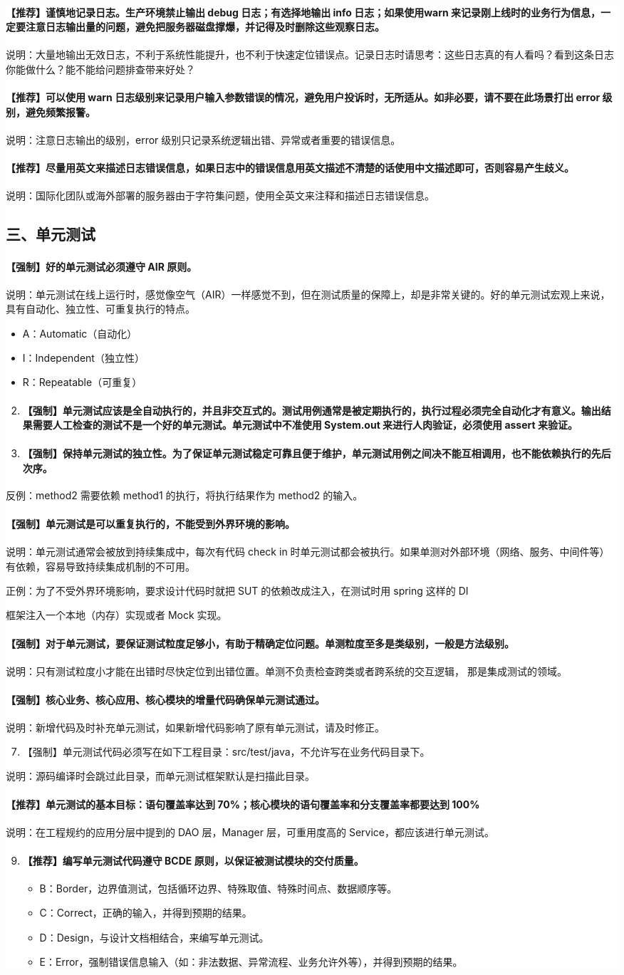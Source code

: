 #### 【推荐】谨慎地记录日志。生产环境禁止输出 debug 日志；有选择地输出 info 日志；如果使用warn 来记录刚上线时的业务行为信息，一定要注意日志输出量的问题，避免把服务器磁盘撑爆，并记得及时删除这些观察日志。

说明：大量地输出无效日志，不利于系统性能提升，也不利于快速定位错误点。记录日志时请思考：这些日志真的有人看吗？看到这条日志你能做什么？能不能给问题排查带来好处？

#### 【推荐】可以使用 warn 日志级别来记录用户输入参数错误的情况，避免用户投诉时，无所适从。如非必要，请不要在此场景打出 error 级别，避免频繁报警。

说明：注意日志输出的级别，error 级别只记录系统逻辑出错、异常或者重要的错误信息。

#### 【推荐】尽量用英文来描述日志错误信息，如果日志中的错误信息用英文描述不清楚的话使用中文描述即可，否则容易产生歧义。

说明：国际化团队或海外部署的服务器由于字符集问题，使用全英文来注释和描述日志错误信息。

## 三、单元测试

#### 【强制】好的单元测试必须遵守 AIR 原则。

说明：单元测试在线上运行时，感觉像空气（AIR）一样感觉不到，但在测试质量的保障上，却是非常关键的。好的单元测试宏观上来说，具有自动化、独立性、可重复执行的特点。

-   A：Automatic（自动化）

-   I：Independent（独立性）

-   R：Repeatable（可重复）

2.  #### 【强制】单元测试应该是全自动执行的，并且非交互式的。测试用例通常是被定期执行的，执行过程必须完全自动化才有意义。输出结果需要人工检查的测试不是一个好的单元测试。单元测试中不准使用 System.out 来进行人肉验证，必须使用 assert 来验证。

3.  #### 【强制】保持单元测试的独立性。为了保证单元测试稳定可靠且便于维护，单元测试用例之间决不能互相调用，也不能依赖执行的先后次序。

反例：method2 需要依赖 method1 的执行，将执行结果作为 method2 的输入。

#### 【强制】单元测试是可以重复执行的，不能受到外界环境的影响。

说明：单元测试通常会被放到持续集成中，每次有代码 check in 时单元测试都会被执行。如果单测对外部环境（网络、服务、中间件等）有依赖，容易导致持续集成机制的不可用。

正例：为了不受外界环境影响，要求设计代码时就把 SUT 的依赖改成注入，在测试时用 spring 这样的 DI

框架注入一个本地（内存）实现或者 Mock 实现。

#### 【强制】对于单元测试，要保证测试粒度足够小，有助于精确定位问题。单测粒度至多是类级别，一般是方法级别。

说明：只有测试粒度小才能在出错时尽快定位到出错位置。单测不负责检查跨类或者跨系统的交互逻辑， 那是集成测试的领域。

#### 【强制】核心业务、核心应用、核心模块的增量代码确保单元测试通过。

说明：新增代码及时补充单元测试，如果新增代码影响了原有单元测试，请及时修正。

7.  【强制】单元测试代码必须写在如下工程目录：src/test/java，不允许写在业务代码目录下。

说明：源码编译时会跳过此目录，而单元测试框架默认是扫描此目录。

#### 【推荐】单元测试的基本目标：语句覆盖率达到 70%；核心模块的语句覆盖率和分支覆盖率都要达到 100%

说明：在工程规约的应用分层中提到的 DAO 层，Manager 层，可重用度高的 Service，都应该进行单元测试。

9.  #### 【推荐】编写单元测试代码遵守 BCDE 原则，以保证被测试模块的交付质量。

    -   B：Border，边界值测试，包括循环边界、特殊取值、特殊时间点、数据顺序等。

    -   C：Correct，正确的输入，并得到预期的结果。

    -   D：Design，与设计文档相结合，来编写单元测试。

    -   E：Error，强制错误信息输入（如：非法数据、异常流程、业务允许外等），并得到预期的结果。

